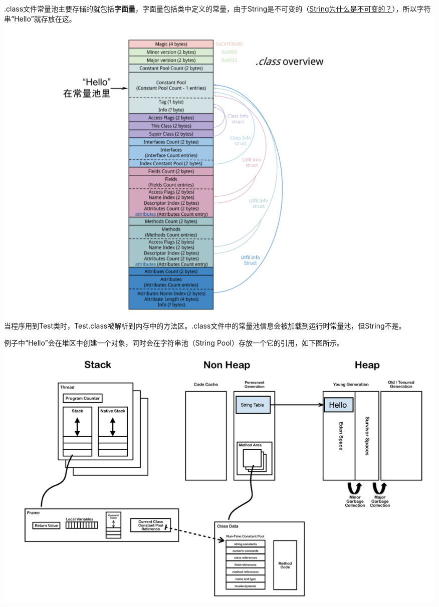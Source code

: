 .class文件常量池主要存储的就包括**字面量**，字面量包括类中定义的常量，由于String是不可变的（[String为什么是不可变的？](http://www.cnblogs.com/justcooooode/p/7514863.html)），所以字符串“Hello”就存放在这。

![img](img/1177828-20170929184033950-619493112.png)

当程序用到Test类时，Test.class被解析到内存中的方法区。.class文件中的常量池信息会被加载到运行时常量池，但String不是。

例子中“Hello”会在堆区中创建一个对象，同时会在字符串池（String Pool）存放一个它的引用，如下图所示。

![img](img/1177828-20170920154211321-596178280.png)
